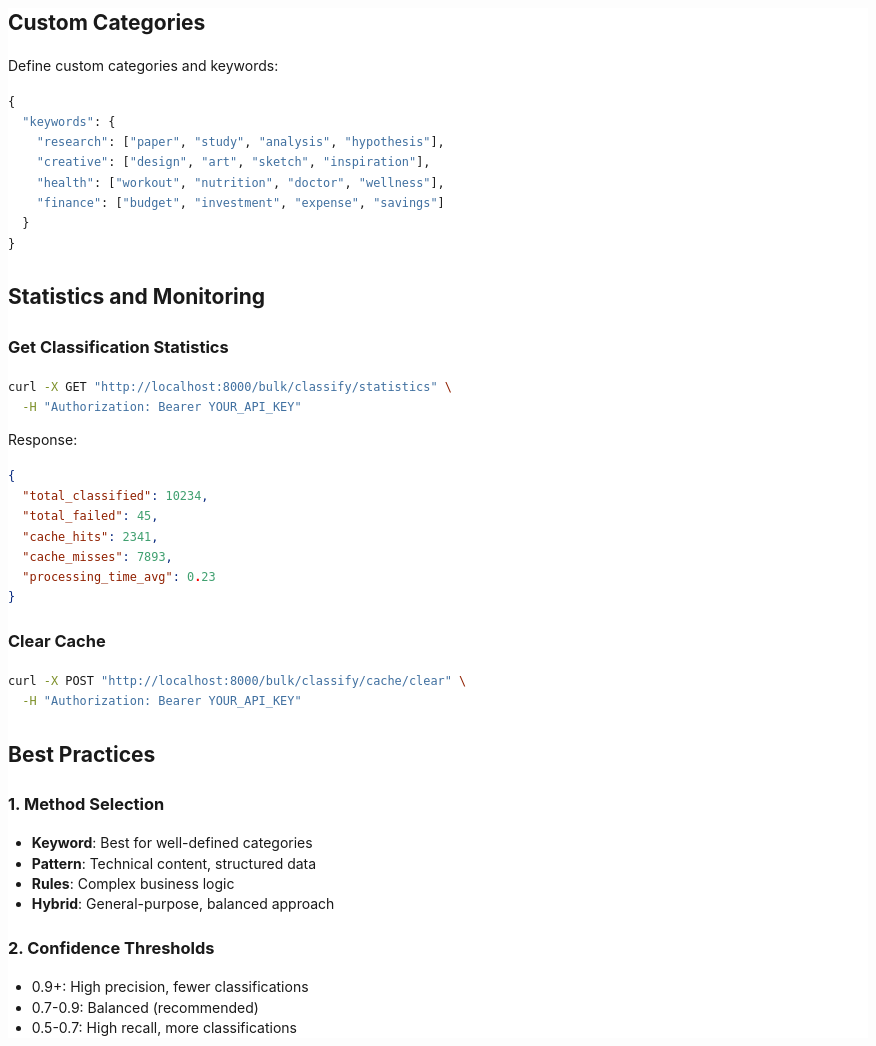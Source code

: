 ## Custom Categories

Define custom categories and keywords:

```python
{
  "keywords": {
    "research": ["paper", "study", "analysis", "hypothesis"],
    "creative": ["design", "art", "sketch", "inspiration"],
    "health": ["workout", "nutrition", "doctor", "wellness"],
    "finance": ["budget", "investment", "expense", "savings"]
  }
}
```

## Statistics and Monitoring

### Get Classification Statistics
```bash
curl -X GET "http://localhost:8000/bulk/classify/statistics" \
  -H "Authorization: Bearer YOUR_API_KEY"
```

Response:
```json
{
  "total_classified": 10234,
  "total_failed": 45,
  "cache_hits": 2341,
  "cache_misses": 7893,
  "processing_time_avg": 0.23
}
```

### Clear Cache
```bash
curl -X POST "http://localhost:8000/bulk/classify/cache/clear" \
  -H "Authorization: Bearer YOUR_API_KEY"
```

## Best Practices

### 1. Method Selection
- **Keyword**: Best for well-defined categories
- **Pattern**: Technical content, structured data
- **Rules**: Complex business logic
- **Hybrid**: General-purpose, balanced approach

### 2. Confidence Thresholds
- 0.9+: High precision, fewer classifications
- 0.7-0.9: Balanced (recommended)
- 0.5-0.7: High recall, more classifications
